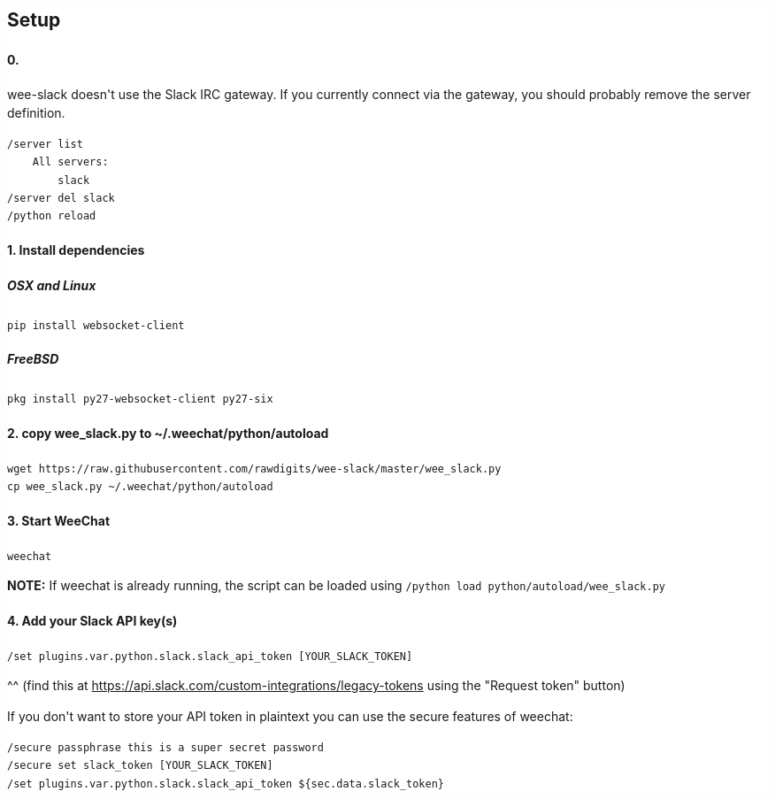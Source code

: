 Setup
------


#### 0.

wee-slack doesn't use the Slack IRC gateway. If you currently connect via the gateway, you should probably remove the server definition.

```
/server list
    All servers:
        slack
/server del slack
/python reload
```

#### 1. Install dependencies

##### OSX and Linux
```
pip install websocket-client
```

##### FreeBSD
```
pkg install py27-websocket-client py27-six
```

#### 2. copy wee_slack.py to ~/.weechat/python/autoload
```
wget https://raw.githubusercontent.com/rawdigits/wee-slack/master/wee_slack.py
cp wee_slack.py ~/.weechat/python/autoload
```

#### 3. Start WeeChat
```
weechat
```

**NOTE:** If weechat is already running, the script can be loaded using ``/python load python/autoload/wee_slack.py``

#### 4. Add your Slack API key(s)
```
/set plugins.var.python.slack.slack_api_token [YOUR_SLACK_TOKEN]
```
^^ (find this at https://api.slack.com/custom-integrations/legacy-tokens using the "Request token" button)

If you don't want to store your API token in plaintext you can use the secure features of weechat:

```
/secure passphrase this is a super secret password
/secure set slack_token [YOUR_SLACK_TOKEN]
/set plugins.var.python.slack.slack_api_token ${sec.data.slack_token}
```
